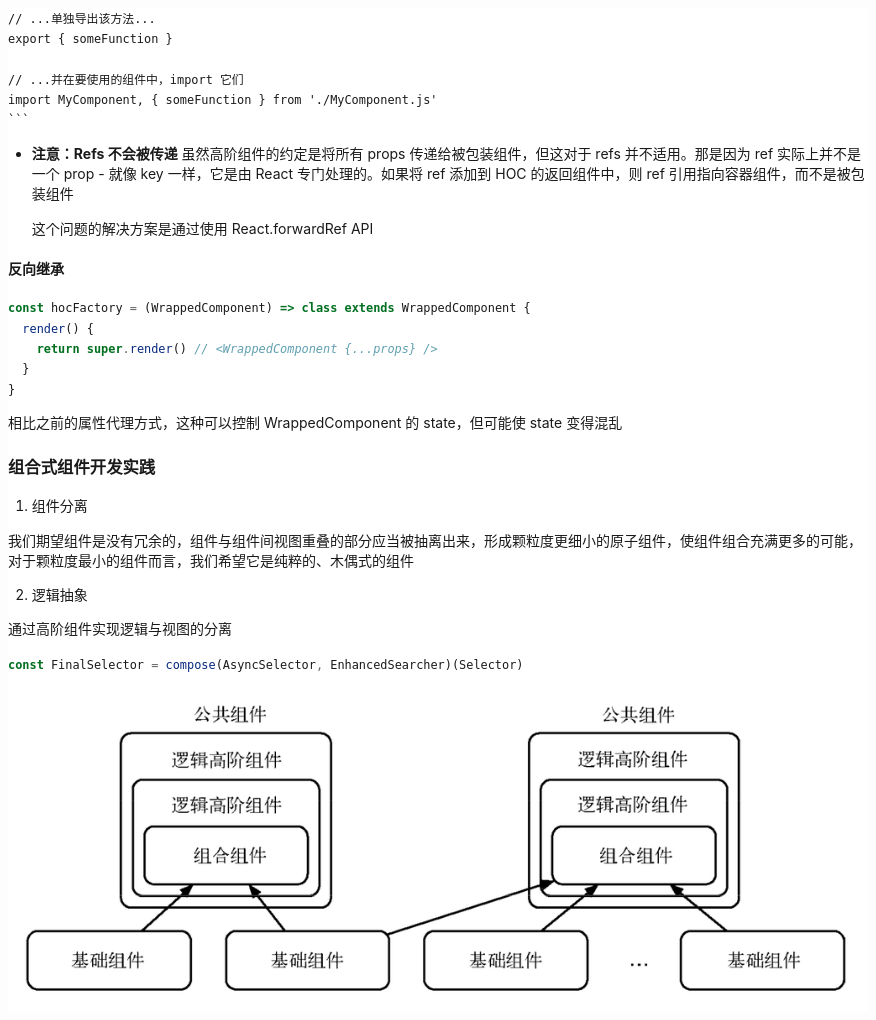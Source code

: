     // ...单独导出该方法...
    export { someFunction }

    // ...并在要使用的组件中，import 它们
    import MyComponent, { someFunction } from './MyComponent.js'
    ```

* **注意：Refs 不会被传递**
    虽然高阶组件的约定是将所有 props 传递给被包装组件，但这对于 refs 并不适用。那是因为 ref 实际上并不是一个 prop - 就像 key 一样，它是由 React 专门处理的。如果将 ref 添加到 HOC 的返回组件中，则 ref 引用指向容器组件，而不是被包装组件

    这个问题的解决方案是通过使用 React.forwardRef API

#### 反向继承

```jsx
const hocFactory = (WrappedComponent) => class extends WrappedComponent {
  render() {
    return super.render() // <WrappedComponent {...props} />
  }
}
```

相比之前的属性代理方式，这种可以控制 WrappedComponent 的 state，但可能使 state 变得混乱

### 组合式组件开发实践

1. 组件分离

我们期望组件是没有冗余的，组件与组件间视图重叠的部分应当被抽离出来，形成颗粒度更细小的原子组件，使组件组合充满更多的可能，对于颗粒度最小的组件而言，我们希望它是纯粹的、木偶式的组件

2. 逻辑抽象

通过高阶组件实现逻辑与视图的分离

```jsx
const FinalSelector = compose(AsyncSelector, EnhancedSearcher)(Selector)
```

![compose-components](./compose-components.png)
